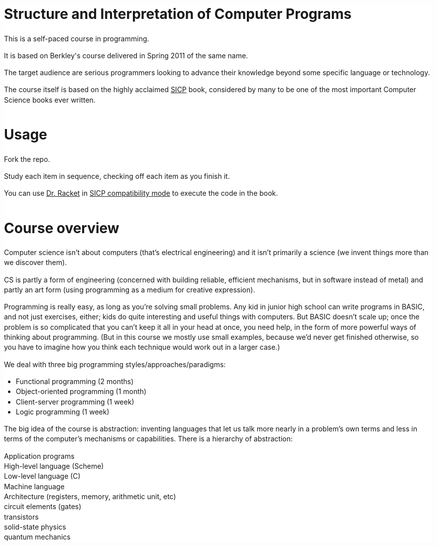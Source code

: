 # Structure and Interpretation of Computer Programs

This is a self-paced course in programming.

It is based on Berkley's course delivered in Spring 2011 of the same name.

The target audience are serious programmers looking to advance their knowledge beyond some specific  language or technology.

The course itself is based on the highly acclaimed [SICP](http://sarabander.github.io/sicp/html/index.xhtml) book,  considered by many to be one of the most important Computer Science books ever written.

# Usage

Fork the repo.

Study each item in sequence, checking off each item as you finish it.  

You can use [Dr. Racket](https://racket-lang.org/) in [SICP compatibility mode](https://docs.racket-lang.org/sicp-manual/index.html?q=sicp#%28part._.Introduction_to_the__lang_sicp_language%29) to execute the code in the book.

# Course overview

Computer science isn’t about computers (that’s electrical engineering) and it isn’t primarily a science (we invent things more than we discover them).

CS is partly a form of engineering (concerned with building reliable, efficient mechanisms, but in software instead of metal) and partly an art form (using programming as a medium for creative expression).

Programming is really easy, as long as you’re solving small problems. Any kid in junior high school can write programs in BASIC, and not just exercises, either; kids do quite interesting and useful things with computers. But BASIC doesn’t scale up; once the problem is so complicated that you can’t keep it all in your head at once, you need help, in the form of more powerful ways of thinking about programming. (But in this course we mostly use small examples, because we’d never get finished otherwise, so you have to imagine how you think each technique would work out in a larger case.)

We deal with three big programming styles/approaches/paradigms:

* Functional programming (2 months)
* Object-oriented programming (1 month)
* Client-server programming (1 week)
* Logic programming (1 week)

The big idea of the course is abstraction: inventing languages that let us talk more nearly in a problem’s own terms and less in terms of the computer’s mechanisms or capabilities. There is a hierarchy of abstraction:

Application programs<br/>
High-level language (Scheme)<br/>
Low-level language (C)<br/>
Machine language<br/>
Architecture (registers, memory, arithmetic unit, etc)<br/>
circuit elements (gates)<br/>
transistors<br/>
solid-state physics<br/>
quantum mechanics<br/>
